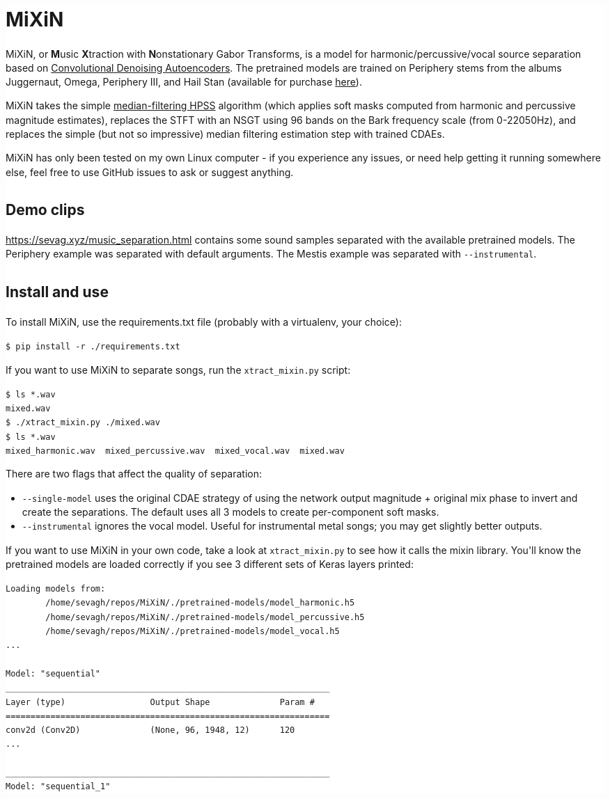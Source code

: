 # MiXiN

MiXiN, or **M**usic **X**traction with **N**onstationary Gabor Transforms, is a model for harmonic/percussive/vocal source separation based on [Convolutional Denoising Autoencoders](https://arxiv.org/abs/1703.08019). The pretrained models are trained on Periphery stems from the albums Juggernaut, Omega, Periphery III, and Hail Stan (available for purchase [here](https://store.periphery.net/music/music)).

MiXiN takes the simple [median-filtering HPSS](http://dafx10.iem.at/papers/DerryFitzGerald_DAFx10_P15.pdf) algorithm (which applies soft masks computed from harmonic and percussive magnitude estimates), replaces the STFT with an NSGT using 96 bands on the Bark frequency scale (from 0-22050Hz), and replaces the simple (but not so impressive) median filtering estimation step with trained CDAEs.

MiXiN has only been tested on my own Linux computer - if you experience any issues, or need help getting it running somewhere else, feel free to use GitHub issues to ask or suggest anything.

## Demo clips

https://sevag.xyz/music_separation.html contains some sound samples separated with the available pretrained models. The Periphery example was separated with default arguments. The Mestis example was separated with `--instrumental`.

## Install and use

To install MiXiN, use the requirements.txt file (probably with a virtualenv, your choice):

```
$ pip install -r ./requirements.txt
```

If you want to use MiXiN to separate songs, run the `xtract_mixin.py` script:

```
$ ls *.wav
mixed.wav
$ ./xtract_mixin.py ./mixed.wav
$ ls *.wav
mixed_harmonic.wav  mixed_percussive.wav  mixed_vocal.wav  mixed.wav
```

There are two flags that affect the quality of separation:
* `--single-model` uses the original CDAE strategy of using the network output magnitude + original mix phase to invert and create the separations. The default uses all 3 models to create per-component soft masks.
* `--instrumental` ignores the vocal model. Useful for instrumental metal songs; you may get slightly better outputs.

If you want to use MiXiN in your own code, take a look at `xtract_mixin.py` to see how it calls the mixin library. You'll know the pretrained models are loaded correctly if you see 3 different sets of Keras layers printed:
```
Loading models from:
        /home/sevagh/repos/MiXiN/./pretrained-models/model_harmonic.h5
        /home/sevagh/repos/MiXiN/./pretrained-models/model_percussive.h5
        /home/sevagh/repos/MiXiN/./pretrained-models/model_vocal.h5
...

Model: "sequential"
_________________________________________________________________
Layer (type)                 Output Shape              Param #
=================================================================
conv2d (Conv2D)              (None, 96, 1948, 12)      120
...

_________________________________________________________________
Model: "sequential_1"
```